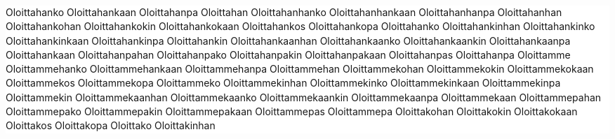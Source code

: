 Oloittahanko
Oloittahankaan
Oloittahanpa
Oloittahan
Oloittahanhanko
Oloittahanhankaan
Oloittahanhanpa
Oloittahanhan
Oloittahankohan
Oloittahankokin
Oloittahankokaan
Oloittahankos
Oloittahankopa
Oloittahanko
Oloittahankinhan
Oloittahankinko
Oloittahankinkaan
Oloittahankinpa
Oloittahankin
Oloittahankaanhan
Oloittahankaanko
Oloittahankaankin
Oloittahankaanpa
Oloittahankaan
Oloittahanpahan
Oloittahanpako
Oloittahanpakin
Oloittahanpakaan
Oloittahanpas
Oloittahanpa
Oloittamme
Oloittammehanko
Oloittammehankaan
Oloittammehanpa
Oloittammehan
Oloittammekohan
Oloittammekokin
Oloittammekokaan
Oloittammekos
Oloittammekopa
Oloittammeko
Oloittammekinhan
Oloittammekinko
Oloittammekinkaan
Oloittammekinpa
Oloittammekin
Oloittammekaanhan
Oloittammekaanko
Oloittammekaankin
Oloittammekaanpa
Oloittammekaan
Oloittammepahan
Oloittammepako
Oloittammepakin
Oloittammepakaan
Oloittammepas
Oloittammepa
Oloittakohan
Oloittakokin
Oloittakokaan
Oloittakos
Oloittakopa
Oloittako
Oloittakinhan